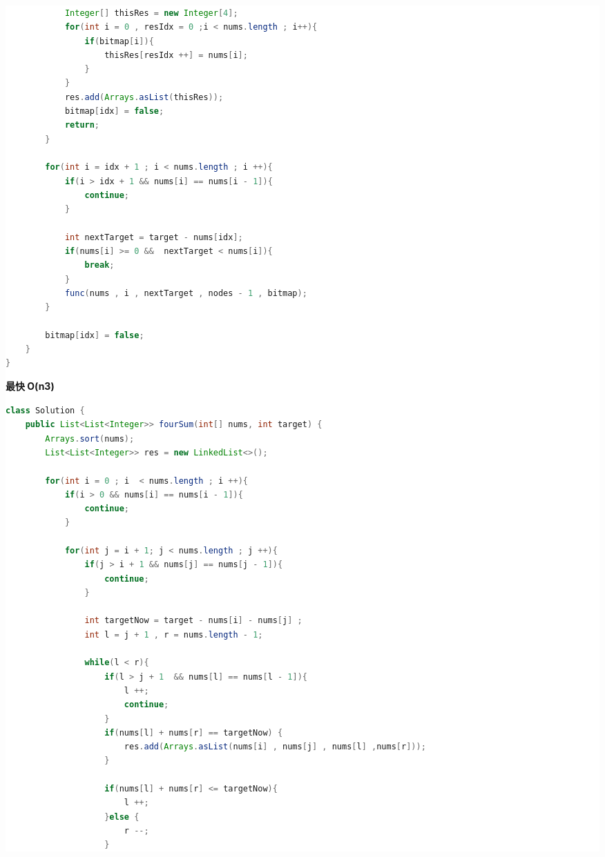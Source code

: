 ```java
            Integer[] thisRes = new Integer[4];
            for(int i = 0 , resIdx = 0 ;i < nums.length ; i++){
                if(bitmap[i]){
                    thisRes[resIdx ++] = nums[i];
                }
            }
            res.add(Arrays.asList(thisRes));
            bitmap[idx] = false;
            return;
        }

        for(int i = idx + 1 ; i < nums.length ; i ++){
            if(i > idx + 1 && nums[i] == nums[i - 1]){
                continue;
            }
            
            int nextTarget = target - nums[idx];
            if(nums[i] >= 0 &&  nextTarget < nums[i]){
                break;
            }
            func(nums , i , nextTarget , nodes - 1 , bitmap);
        }

        bitmap[idx] = false;
    }
}
```



**最快 O(n3)**

```java
class Solution {
    public List<List<Integer>> fourSum(int[] nums, int target) {
        Arrays.sort(nums);
        List<List<Integer>> res = new LinkedList<>();

        for(int i = 0 ; i  < nums.length ; i ++){
            if(i > 0 && nums[i] == nums[i - 1]){
                continue;
            }

            for(int j = i + 1; j < nums.length ; j ++){
                if(j > i + 1 && nums[j] == nums[j - 1]){
                    continue;
                }

                int targetNow = target - nums[i] - nums[j] ;
                int l = j + 1 , r = nums.length - 1;

                while(l < r){
                    if(l > j + 1  && nums[l] == nums[l - 1]){
                        l ++;
                        continue;
                    }
                    if(nums[l] + nums[r] == targetNow) {
                        res.add(Arrays.asList(nums[i] , nums[j] , nums[l] ,nums[r]));
                    }
                    
                    if(nums[l] + nums[r] <= targetNow){
                        l ++;
                    }else {
                        r --;
                    }
```